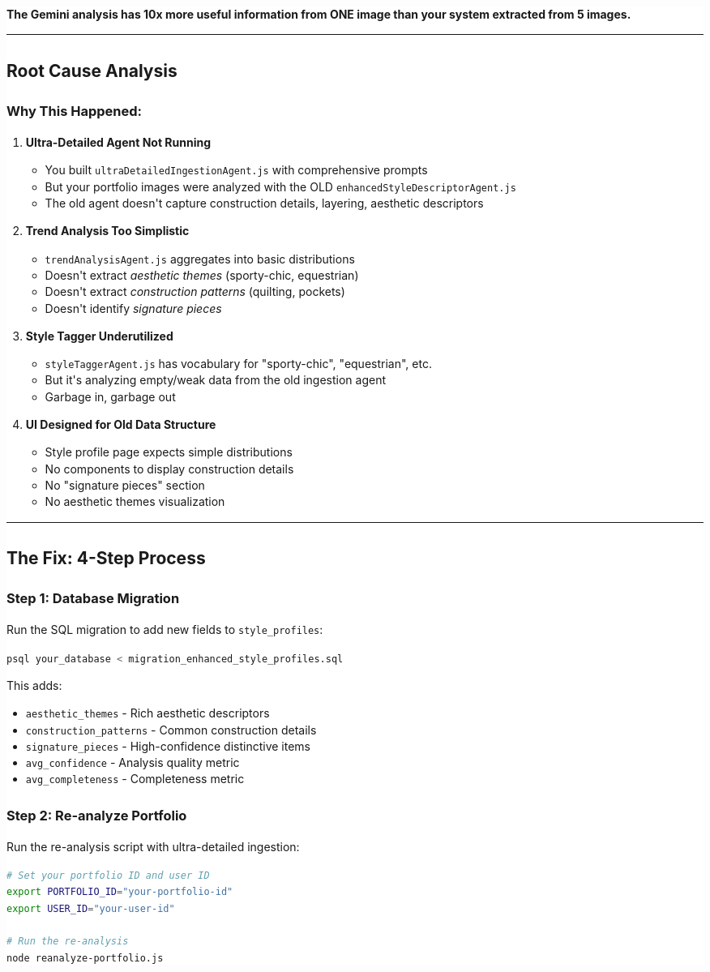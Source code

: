 **The Gemini analysis has 10x more useful information from ONE image than your system extracted from 5 images.**

---

## Root Cause Analysis

### Why This Happened:

1. **Ultra-Detailed Agent Not Running**
   - You built `ultraDetailedIngestionAgent.js` with comprehensive prompts
   - But your portfolio images were analyzed with the OLD `enhancedStyleDescriptorAgent.js`
   - The old agent doesn't capture construction details, layering, aesthetic descriptors

2. **Trend Analysis Too Simplistic**
   - `trendAnalysisAgent.js` aggregates into basic distributions
   - Doesn't extract *aesthetic themes* (sporty-chic, equestrian)
   - Doesn't extract *construction patterns* (quilting, pockets)
   - Doesn't identify *signature pieces*

3. **Style Tagger Underutilized**
   - `styleTaggerAgent.js` has vocabulary for "sporty-chic", "equestrian", etc.
   - But it's analyzing empty/weak data from the old ingestion agent
   - Garbage in, garbage out

4. **UI Designed for Old Data Structure**
   - Style profile page expects simple distributions
   - No components to display construction details
   - No "signature pieces" section
   - No aesthetic themes visualization

---

## The Fix: 4-Step Process

### Step 1: Database Migration
Run the SQL migration to add new fields to `style_profiles`:

```bash
psql your_database < migration_enhanced_style_profiles.sql
```

This adds:
- `aesthetic_themes` - Rich aesthetic descriptors
- `construction_patterns` - Common construction details
- `signature_pieces` - High-confidence distinctive items
- `avg_confidence` - Analysis quality metric
- `avg_completeness` - Completeness metric

### Step 2: Re-analyze Portfolio
Run the re-analysis script with ultra-detailed ingestion:

```bash
# Set your portfolio ID and user ID
export PORTFOLIO_ID="your-portfolio-id"
export USER_ID="your-user-id"

# Run the re-analysis
node reanalyze-portfolio.js
```
